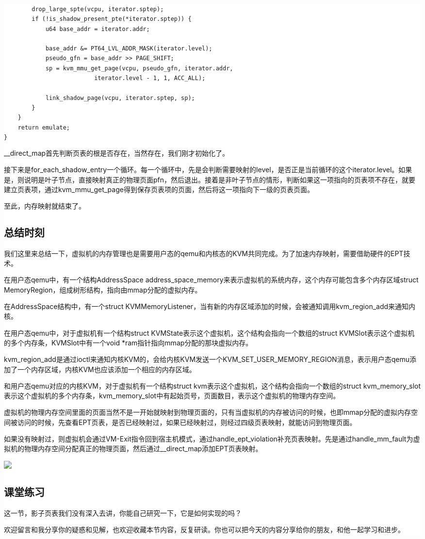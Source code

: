 ```
		drop_large_spte(vcpu, iterator.sptep);
		if (!is_shadow_present_pte(*iterator.sptep)) {
			u64 base_addr = iterator.addr;

			base_addr &= PT64_LVL_ADDR_MASK(iterator.level);
			pseudo_gfn = base_addr >> PAGE_SHIFT;
			sp = kvm_mmu_get_page(vcpu, pseudo_gfn, iterator.addr,
					      iterator.level - 1, 1, ACC_ALL);

			link_shadow_page(vcpu, iterator.sptep, sp);
		}
	}
	return emulate;
}
```

\_\_direct\_map首先判断页表的根是否存在，当然存在，我们刚才初始化了。

接下来是for\_each\_shadow\_entry一个循环。每一个循环中，先是会判断需要映射的level，是否正是当前循环的这个iterator.level。如果是，则说明是叶子节点，直接映射真正的物理页面pfn，然后退出。接着是非叶子节点的情形，判断如果这一项指向的页表项不存在，就要建立页表项，通过kvm\_mmu\_get\_page得到保存页表项的页面，然后将这一项指向下一级的页表页面。

至此，内存映射就结束了。

## 总结时刻

我们这里来总结一下，虚拟机的内存管理也是需要用户态的qemu和内核态的KVM共同完成。为了加速内存映射，需要借助硬件的EPT技术。

在用户态qemu中，有一个结构AddressSpace address\_space\_memory来表示虚拟机的系统内存，这个内存可能包含多个内存区域struct MemoryRegion，组成树形结构，指向由mmap分配的虚拟内存。

在AddressSpace结构中，有一个struct KVMMemoryListener，当有新的内存区域添加的时候，会被通知调用kvm\_region\_add来通知内核。

在用户态qemu中，对于虚拟机有一个结构struct KVMState表示这个虚拟机，这个结构会指向一个数组的struct KVMSlot表示这个虚拟机的多个内存条，KVMSlot中有一个void \*ram指针指向mmap分配的那块虚拟内存。

kvm\_region\_add是通过ioctl来通知内核KVM的，会给内核KVM发送一个KVM\_SET\_USER\_MEMORY\_REGION消息，表示用户态qemu添加了一个内存区域，内核KVM也应该添加一个相应的内存区域。

和用户态qemu对应的内核KVM，对于虚拟机有一个结构struct kvm表示这个虚拟机，这个结构会指向一个数组的struct kvm\_memory\_slot表示这个虚拟机的多个内存条，kvm\_memory\_slot中有起始页号，页面数目，表示这个虚拟机的物理内存空间。

虚拟机的物理内存空间里面的页面当然不是一开始就映射到物理页面的，只有当虚拟机的内存被访问的时候，也即mmap分配的虚拟内存空间被访问的时候，先查看EPT页表，是否已经映射过，如果已经映射过，则经过四级页表映射，就能访问到物理页面。

如果没有映射过，则虚拟机会通过VM-Exit指令回到宿主机模式，通过handle\_ept\_violation补充页表映射。先是通过handle\_mm\_fault为虚拟机的物理内存空间分配真正的物理页面，然后通过\_\_direct\_map添加EPT页表映射。

![](https://static001.geekbang.org/resource/image/01/9b/0186c533b7ef706df880dfd775c2449b.jpg?wh=4132%2A2968)

## 课堂练习

这一节，影子页表我们没有深入去讲，你能自己研究一下，它是如何实现的吗？

欢迎留言和我分享你的疑惑和见解，也欢迎收藏本节内容，反复研读。你也可以把今天的内容分享给你的朋友，和他一起学习和进步。
